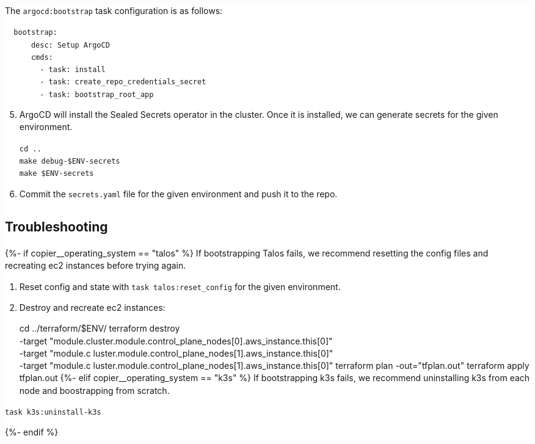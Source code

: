 The `argocd:bootstrap` task configuration is as follows:

```
  bootstrap:
      desc: Setup ArgoCD
      cmds:
        - task: install
        - task: create_repo_credentials_secret
        - task: bootstrap_root_app
```

5. ArgoCD will install the Sealed Secrets operator in the cluster. Once it is
   installed, we can generate secrets for the given environment.

   ```shell
   cd ..
   make debug-$ENV-secrets
   make $ENV-secrets
   ```

6. Commit the `secrets.yaml` file for the given environment and push it to the
   repo.

## Troubleshooting

{%- if copier__operating_system == "talos" %}
If bootstrapping Talos fails, we recommend resetting the config files and
recreating ec2 instances before trying again.

1. Reset config and state with `task talos:reset_config` for the given
   environment.

2. Destroy and recreate ec2 instances:

   cd ../terraform/$ENV/
   terraform destroy \
    -target "module.cluster.module.control_plane_nodes[0].aws_instance.this[0]" \
    -target "module.c luster.module.control_plane_nodes[1].aws_instance.this[0]" \
    -target "module.c luster.module.control_plane_nodes[1].aws_instance.this[0]"
   terraform plan -out="tfplan.out"
   terraform apply tfplan.out
{%- elif copier__operating_system == "k3s" %}
If bootstrapping k3s fails, we recommend uninstalling k3s from each node and
boostrapping from scratch.

```shell
task k3s:uninstall-k3s
```
{%- endif %}
